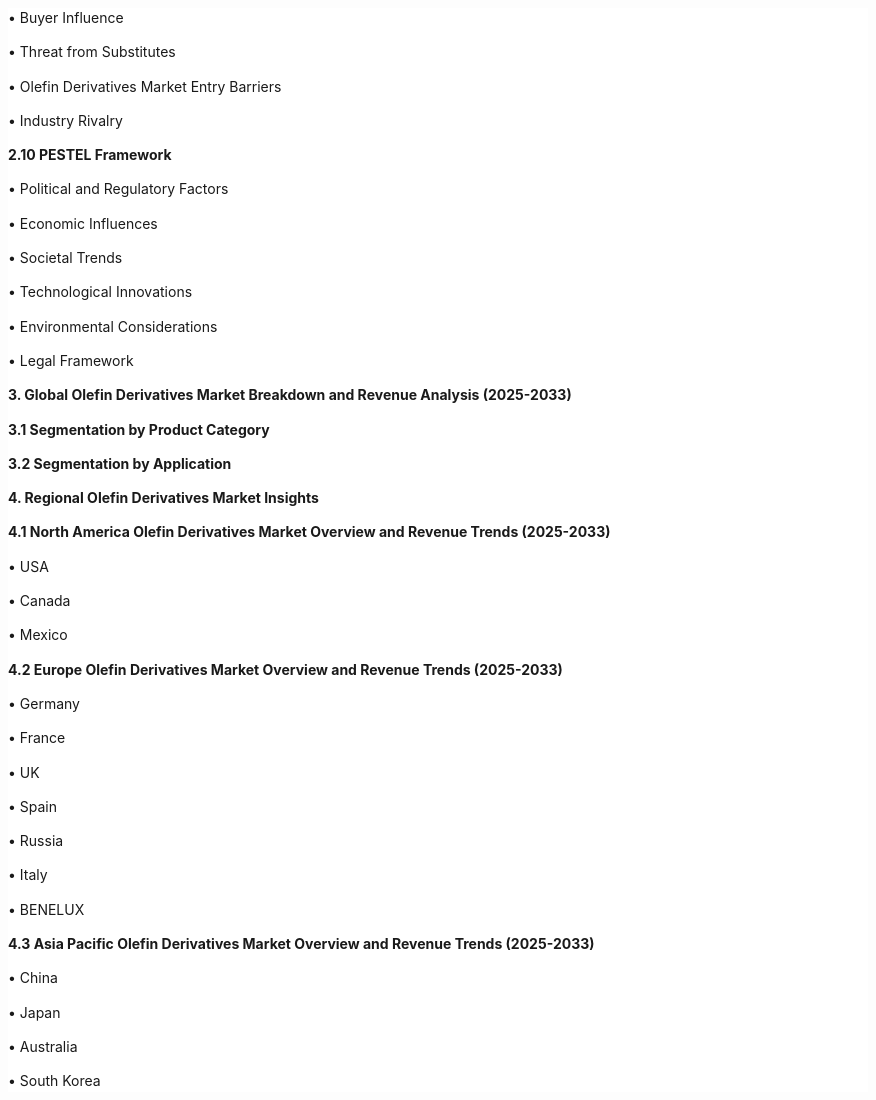 • Buyer Influence

• Threat from Substitutes

• Olefin Derivatives Market Entry Barriers

• Industry Rivalry

<strong>2.10 PESTEL Framework</strong>

• Political and Regulatory Factors

• Economic Influences

• Societal Trends

• Technological Innovations

• Environmental Considerations

• Legal Framework

<strong>3. Global Olefin Derivatives Market Breakdown and Revenue Analysis (2025-2033)</strong>

<strong>3.1 Segmentation by Product Category</strong>

<strong>3.2 Segmentation by Application</strong>

<strong>4. Regional Olefin Derivatives Market Insights</strong>

<strong>4.1 North America Olefin Derivatives Market Overview and Revenue Trends (2025-2033)</strong>

• USA

• Canada

• Mexico

<strong>4.2 Europe Olefin Derivatives Market Overview and Revenue Trends (2025-2033)</strong>

• Germany

• France

• UK

• Spain

• Russia

• Italy

• BENELUX

<strong>4.3 Asia Pacific Olefin Derivatives Market Overview and Revenue Trends (2025-2033)</strong>

• China

• Japan

• Australia

• South Korea
